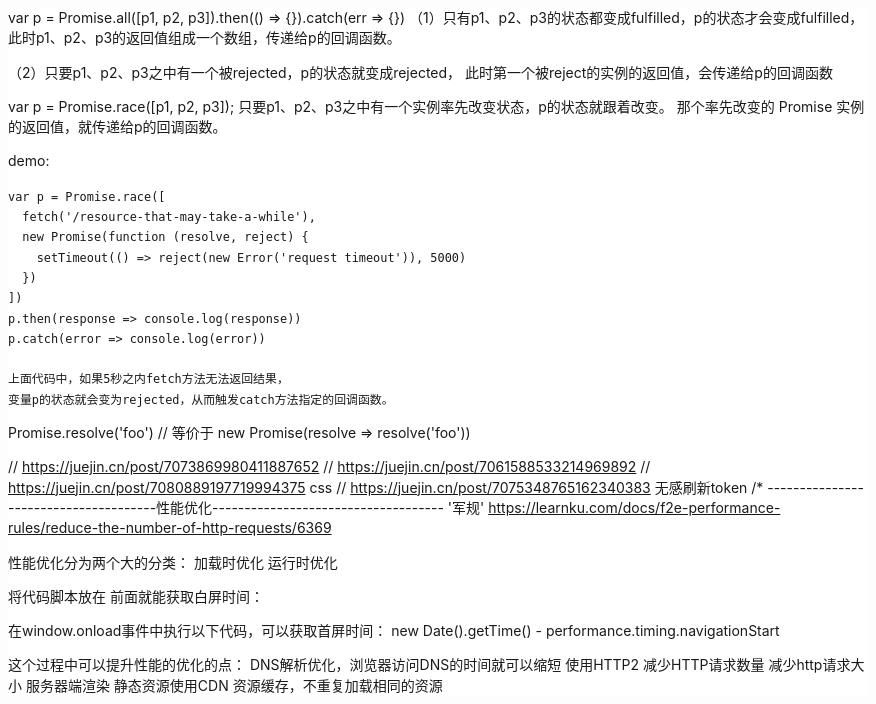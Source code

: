 var p = Promise.all([p1, p2, p3]).then(() => {}).catch(err => {})
（1）只有p1、p2、p3的状态都变成fulfilled，p的状态才会变成fulfilled，
此时p1、p2、p3的返回值组成一个数组，传递给p的回调函数。

（2）只要p1、p2、p3之中有一个被rejected，p的状态就变成rejected，
此时第一个被reject的实例的返回值，会传递给p的回调函数

var p = Promise.race([p1, p2, p3]);
只要p1、p2、p3之中有一个实例率先改变状态，p的状态就跟着改变。
那个率先改变的 Promise 实例的返回值，就传递给p的回调函数。


demo:

	var p = Promise.race([
	  fetch('/resource-that-may-take-a-while'),
	  new Promise(function (resolve, reject) {
	    setTimeout(() => reject(new Error('request timeout')), 5000)
	  })
	])
	p.then(response => console.log(response))
	p.catch(error => console.log(error))

	上面代码中，如果5秒之内fetch方法无法返回结果，
	变量p的状态就会变为rejected，从而触发catch方法指定的回调函数。


Promise.resolve('foo')
// 等价于
new Promise(resolve => resolve('foo'))


// https://juejin.cn/post/7073869980411887652
// https://juejin.cn/post/7061588533214969892
// https://juejin.cn/post/7080889197719994375  css
// https://juejin.cn/post/7075348765162340383  无感刷新token
/*
 --------------------------------------性能优化------------------------------------
'军规'
https://learnku.com/docs/f2e-performance-rules/reduce-the-number-of-http-requests/6369


性能优化分为两个大的分类：
加载时优化
运行时优化


 将代码脚本放在 </head> 前面就能获取白屏时间：
<script>
    new Date().getTime() - performance.timing.navigationStart
</script>

在window.onload事件中执行以下代码，可以获取首屏时间：
new Date().getTime() - performance.timing.navigationStart

这个过程中可以提升性能的优化的点：
    DNS解析优化，浏览器访问DNS的时间就可以缩短
    使用HTTP2
    减少HTTP请求数量
    减少http请求大小
    服务器端渲染
    静态资源使用CDN
    资源缓存，不重复加载相同的资源
